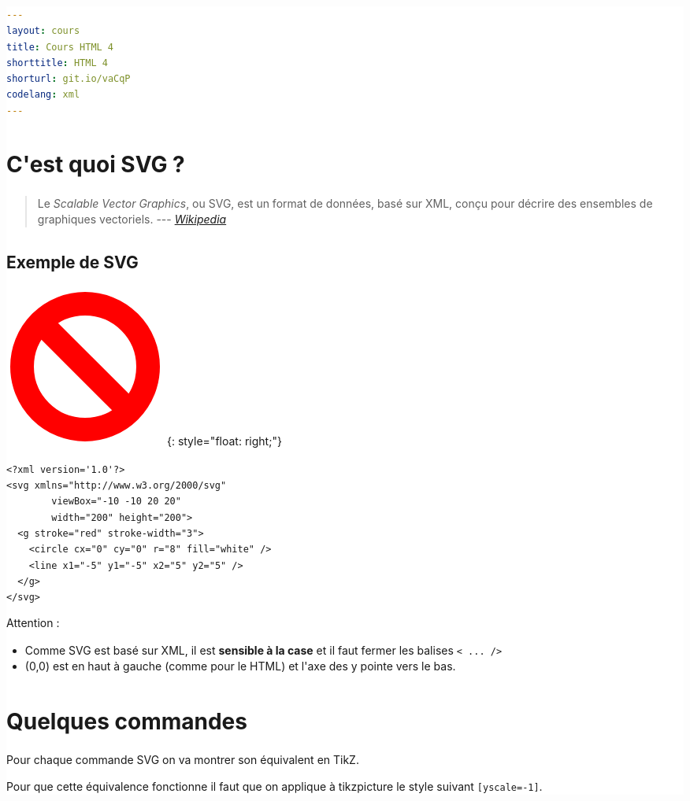 ```yaml
---
layout: cours
title: Cours HTML 4
shorttitle: HTML 4
shorturl: git.io/vaCqP
codelang: xml
---
```



# C'est quoi SVG ?

> Le _Scalable Vector Graphics_, ou SVG, est un format de données, basé sur XML, conçu pour décrire des ensembles de graphiques vectoriels.
> --- <cite>[Wikipedia](https://fr.wikipedia.org/wiki/Scalable_Vector_Graphics)</cite>

## Exemple de SVG

<svg xmlns="http://www.w3.org/2000/svg"
        viewBox="-10 -10 20 20"
        width="200" height="200">
  <g stroke="red" stroke-width="3">
    <circle cx="0" cy="0" r="8" fill="white" />
    <line x1="-5" y1="-5" x2="5" y2="5" />
  </g>
</svg>
{: style="float: right;"}

~~~~~~~
<?xml version='1.0'?>
<svg xmlns="http://www.w3.org/2000/svg"
        viewBox="-10 -10 20 20"
        width="200" height="200">
  <g stroke="red" stroke-width="3">
    <circle cx="0" cy="0" r="8" fill="white" />
    <line x1="-5" y1="-5" x2="5" y2="5" />
  </g>
</svg>
~~~~~~~

Attention :

* Comme SVG est basé sur XML, il est **sensible à la case** et il faut fermer les balises `< ... />`
* (0,0) est en haut à gauche (comme pour le HTML) et l'axe des y pointe vers le bas.

# Quelques commandes

Pour chaque commande SVG on va montrer son équivalent en TikZ.

Pour que cette équivalence fonctionne il faut que on applique à tikzpicture le style suivant `[yscale=-1]`.
